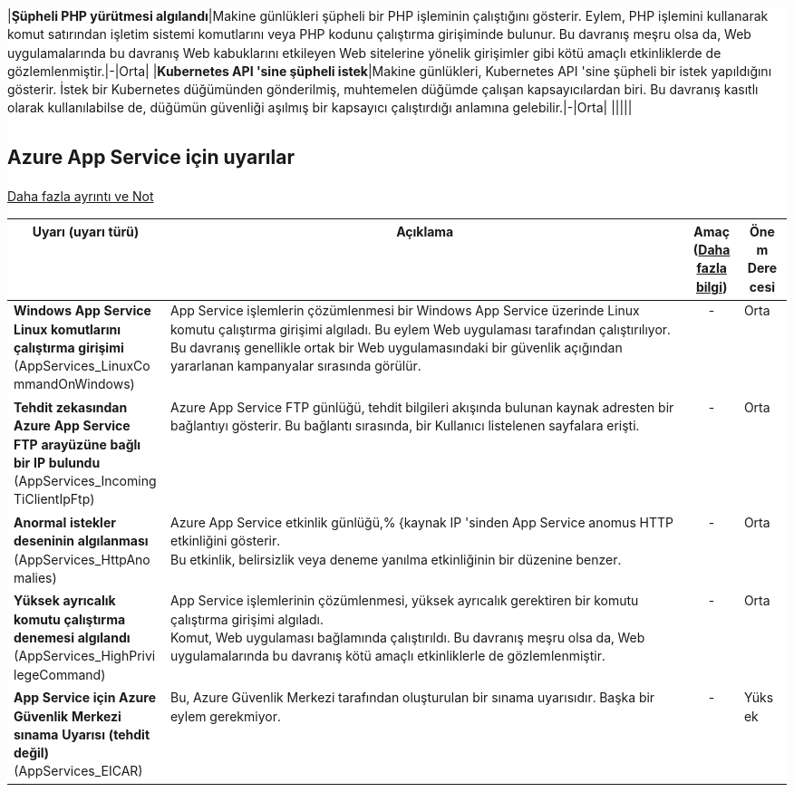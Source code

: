 |**Şüpheli PHP yürütmesi algılandı**|Makine günlükleri şüpheli bir PHP işleminin çalıştığını gösterir. Eylem, PHP işlemini kullanarak komut satırından işletim sistemi komutlarını veya PHP kodunu çalıştırma girişiminde bulunur. Bu davranış meşru olsa da, Web uygulamalarında bu davranış Web kabuklarını etkileyen Web sitelerine yönelik girişimler gibi kötü amaçlı etkinliklerde de gözlemlenmiştir.|-|Orta|
|**Kubernetes API 'sine şüpheli istek**|Makine günlükleri, Kubernetes API 'sine şüpheli bir istek yapıldığını gösterir. İstek bir Kubernetes düğümünden gönderilmiş, muhtemelen düğümde çalışan kapsayıcılardan biri. Bu davranış kasıtlı olarak kullanılabilse de, düğümün güvenliği aşılmış bir kapsayıcı çalıştırdığı anlamına gelebilir.|-|Orta|
|||||


## <a name="alerts-for-azure-app-service"></a><a name="alerts-azureappserv"></a>Azure App Service için uyarılar

[Daha fazla ayrıntı ve Not](defender-for-app-service-introduction.md)

| Uyarı (uyarı türü)                                                                                                                       | Açıklama                                                                                                                                                                                                                                                                                                                                                                                                                                                                             | Amaç<br>([Daha fazla bilgi](#intentions)) | Önem Derecesi |
|------------------------------------------------------------------------------------------------------------------------------------------|-----------------------------------------------------------------------------------------------------------------------------------------------------------------------------------------------------------------------------------------------------------------------------------------------------------------------------------------------------------------------------------------------------------------------------------------------------------------------------------------|:-------------------------------------:|----------|
| **Windows App Service Linux komutlarını çalıştırma girişimi**<br>(AppServices_LinuxCommandOnWindows)                                     | App Service işlemlerin çözümlenmesi bir Windows App Service üzerinde Linux komutu çalıştırma girişimi algıladı. Bu eylem Web uygulaması tarafından çalıştırılıyor. Bu davranış genellikle ortak bir Web uygulamasındaki bir güvenlik açığından yararlanan kampanyalar sırasında görülür.                                                                                                                                                                                                                           | -                                     | Orta   |
| **Tehdit zekasından Azure App Service FTP arayüzüne bağlı bir IP bulundu**<br>(AppServices_IncomingTiClientIpFtp) | Azure App Service FTP günlüğü, tehdit bilgileri akışında bulunan kaynak adresten bir bağlantıyı gösterir. Bu bağlantı sırasında, bir Kullanıcı listelenen sayfalara erişti.                                                                                                                                                                                                                                                                                                        | -                                     | Orta   |
| **Anormal istekler deseninin algılanması**<br>(AppServices_HttpAnomalies)                                                                   | Azure App Service etkinlik günlüğü,% {kaynak IP 'sinden App Service anomus HTTP etkinliğini gösterir.<br>Bu etkinlik, belirsizlik veya deneme yanılma etkinliğinin bir düzenine benzer.                                                                                                                                                                                                                                                                                                       | -                                     | Orta   |
| **Yüksek ayrıcalık komutu çalıştırma denemesi algılandı**<br>(AppServices_HighPrivilegeCommand)                                                 | App Service işlemlerinin çözümlenmesi, yüksek ayrıcalık gerektiren bir komutu çalıştırma girişimi algıladı.<br>Komut, Web uygulaması bağlamında çalıştırıldı. Bu davranış meşru olsa da, Web uygulamalarında bu davranış kötü amaçlı etkinliklerle de gözlemlenmiştir.                                                                                                                                                                                                             | -                                     | Orta   |
| **App Service için Azure Güvenlik Merkezi sınama Uyarısı (tehdit değil)**<br>(AppServices_EICAR)                                               | Bu, Azure Güvenlik Merkezi tarafından oluşturulan bir sınama uyarısıdır. Başka bir eylem gerekmiyor.                                                                                                                                                                                                                                                                                                                                                                                                   | -                                     | Yüksek     |